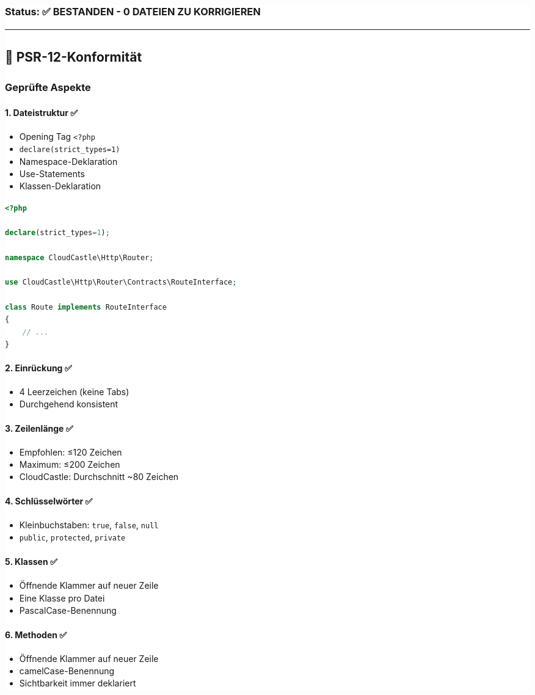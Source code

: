 ### Status: ✅ BESTANDEN - 0 DATEIEN ZU KORRIGIEREN

---

## 🎯 PSR-12-Konformität

### Geprüfte Aspekte

#### 1. Dateistruktur ✅
- Opening Tag `<?php`
- `declare(strict_types=1)`
- Namespace-Deklaration
- Use-Statements
- Klassen-Deklaration

```php
<?php

declare(strict_types=1);

namespace CloudCastle\Http\Router;

use CloudCastle\Http\Router\Contracts\RouteInterface;

class Route implements RouteInterface
{
    // ...
}
```

#### 2. Einrückung ✅
- 4 Leerzeichen (keine Tabs)
- Durchgehend konsistent

#### 3. Zeilenlänge ✅
- Empfohlen: ≤120 Zeichen
- Maximum: ≤200 Zeichen
- CloudCastle: Durchschnitt ~80 Zeichen

#### 4. Schlüsselwörter ✅
- Kleinbuchstaben: `true`, `false`, `null`
- `public`, `protected`, `private`

#### 5. Klassen ✅
- Öffnende Klammer auf neuer Zeile
- Eine Klasse pro Datei
- PascalCase-Benennung

#### 6. Methoden ✅
- Öffnende Klammer auf neuer Zeile
- camelCase-Benennung
- Sichtbarkeit immer deklariert
